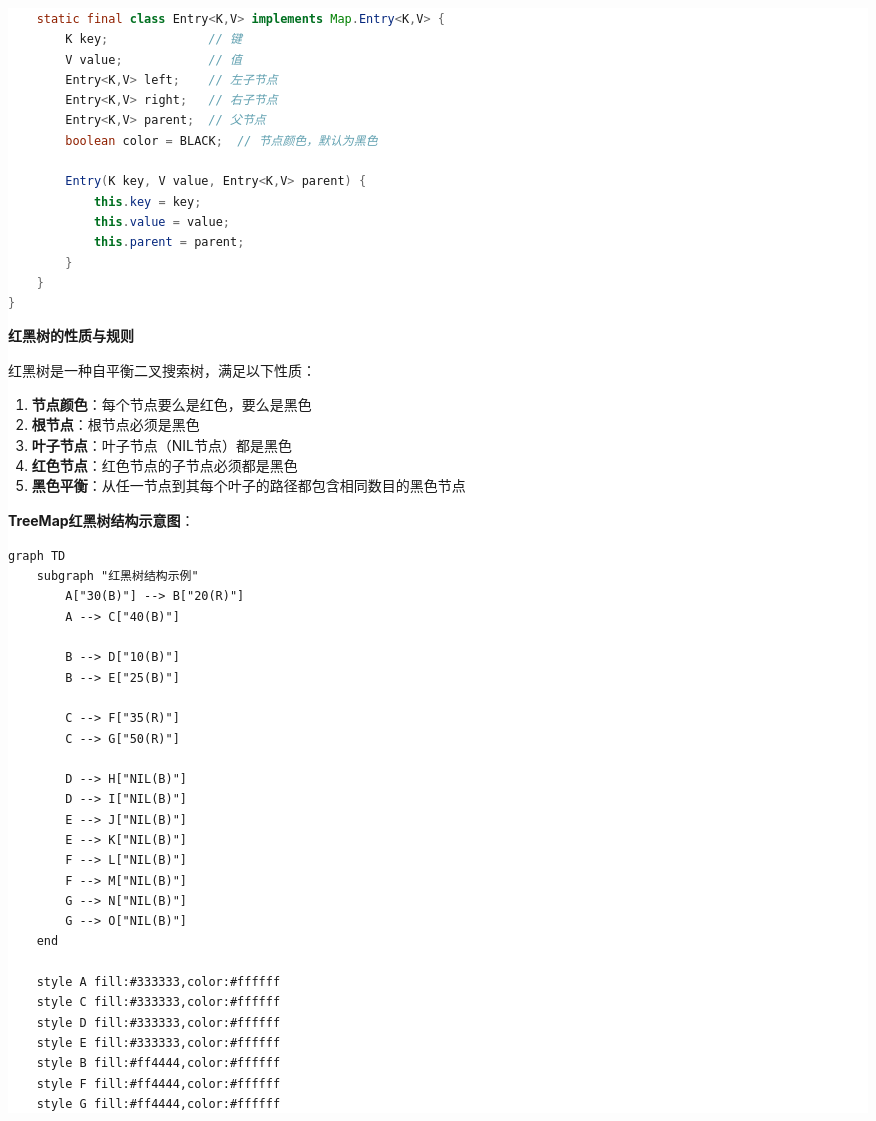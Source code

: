 ```java
    static final class Entry<K,V> implements Map.Entry<K,V> {
        K key;              // 键
        V value;            // 值
        Entry<K,V> left;    // 左子节点
        Entry<K,V> right;   // 右子节点
        Entry<K,V> parent;  // 父节点
        boolean color = BLACK;  // 节点颜色，默认为黑色
        
        Entry(K key, V value, Entry<K,V> parent) {
            this.key = key;
            this.value = value;
            this.parent = parent;
        }
    }
}
```

**红黑树的性质与规则**

红黑树是一种自平衡二叉搜索树，满足以下性质：
1. **节点颜色**：每个节点要么是红色，要么是黑色
2. **根节点**：根节点必须是黑色
3. **叶子节点**：叶子节点（NIL节点）都是黑色
4. **红色节点**：红色节点的子节点必须都是黑色
5. **黑色平衡**：从任一节点到其每个叶子的路径都包含相同数目的黑色节点

**TreeMap红黑树结构示意图**：

```mermaid
graph TD
    subgraph "红黑树结构示例"
        A["30(B)"] --> B["20(R)"]
        A --> C["40(B)"]
        
        B --> D["10(B)"]
        B --> E["25(B)"]
        
        C --> F["35(R)"]
        C --> G["50(R)"]
        
        D --> H["NIL(B)"]
        D --> I["NIL(B)"]
        E --> J["NIL(B)"]
        E --> K["NIL(B)"]
        F --> L["NIL(B)"]
        F --> M["NIL(B)"]
        G --> N["NIL(B)"]
        G --> O["NIL(B)"]
    end
    
    style A fill:#333333,color:#ffffff
    style C fill:#333333,color:#ffffff
    style D fill:#333333,color:#ffffff
    style E fill:#333333,color:#ffffff
    style B fill:#ff4444,color:#ffffff
    style F fill:#ff4444,color:#ffffff
    style G fill:#ff4444,color:#ffffff
```
